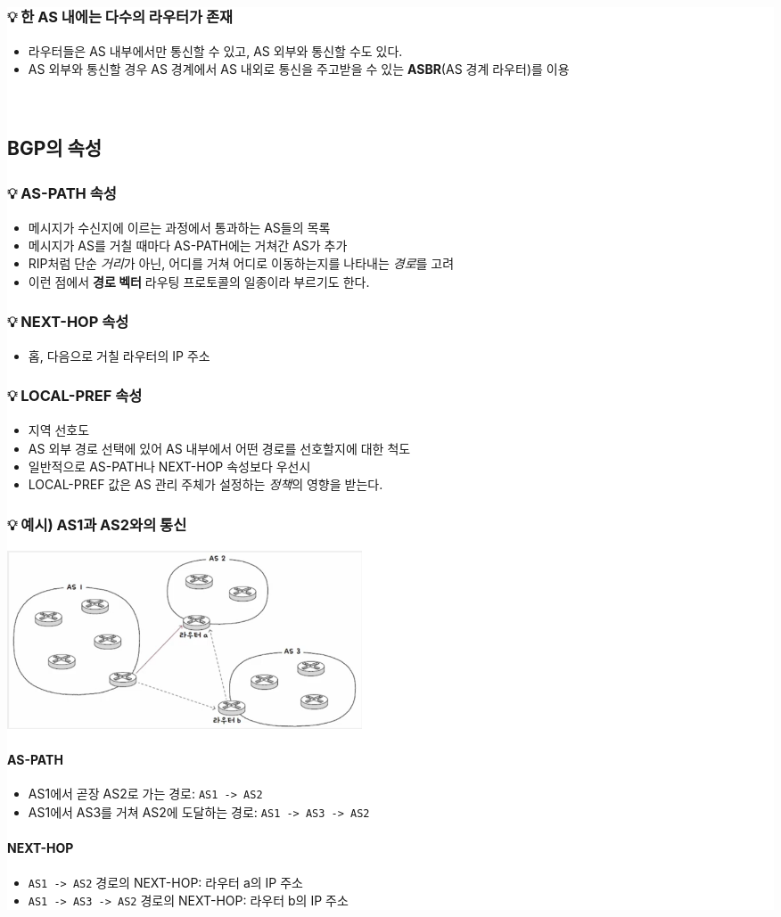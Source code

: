 ### 💡 한 AS 내에는 다수의 라우터가 존재

- 라우터들은 AS 내부에서만 통신할 수 있고, AS 외부와 통신할 수도 있다.
- AS 외부와 통신할 경우 AS 경계에서 AS 내외로 통신을 주고받을 수 있는 **ASBR**(AS 경계 라우터)를 이용

<br>

## BGP의 속성

### 💡 AS-PATH 속성

- 메시지가 수신지에 이르는 과정에서 통과하는 AS들의 목록
- 메시지가 AS를 거칠 때마다 AS-PATH에는 거쳐간 AS가 추가
- RIP처럼 단순 *거리*가 아닌, 어디를 거쳐 어디로 이동하는지를 나타내는 *경로*를 고려
- 이런 점에서 **경로 벡터** 라우팅 프로토콜의 일종이라 부르기도 한다.

### 💡 NEXT-HOP 속성

- 홉, 다음으로 거칠 라우터의 IP 주소

### 💡 LOCAL-PREF 속성

- 지역 선호도
- AS 외부 경로 선택에 있어 AS 내부에서 어떤 경로를 선호할지에 대한 척도
- 일반적으로 AS-PATH나 NEXT-HOP 속성보다 우선시
- LOCAL-PREF 값은 AS 관리 주체가 설정하는 *정책*의 영향을 받는다.

### 💡 예시) AS1과 AS2와의 통신

<img src="../img/bgp.png" height=200>

#### AS-PATH

- AS1에서 곧장 AS2로 가는 경로: `AS1 -> AS2`
- AS1에서 AS3를 거쳐 AS2에 도달하는 경로: `AS1 -> AS3 -> AS2`

#### NEXT-HOP

- `AS1 -> AS2` 경로의 NEXT-HOP: 라우터 a의 IP 주소
- `AS1 -> AS3 -> AS2` 경로의 NEXT-HOP: 라우터 b의 IP 주소
